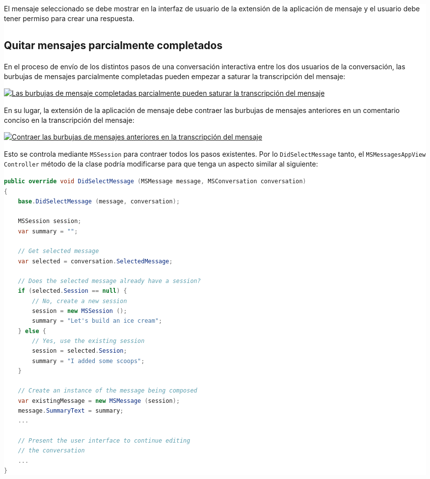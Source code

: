 El mensaje seleccionado se debe mostrar en la interfaz de usuario de la extensión de la aplicación de mensaje y el usuario debe tener permiso para crear una respuesta.

## <a name="removing-partially-completed-messages"></a>Quitar mensajes parcialmente completados

En el proceso de envío de los distintos pasos de una conversación interactiva entre los dos usuarios de la conversación, las burbujas de mensajes parcialmente completadas pueden empezar a saturar la transcripción del mensaje:

[![](advanced-message-app-extensions-images/interactive12.png "Las burbujas de mensaje completadas parcialmente pueden saturar la transcripción del mensaje")](advanced-message-app-extensions-images/interactive12.png#lightbox)

En su lugar, la extensión de la aplicación de mensaje debe contraer las burbujas de mensajes anteriores en un comentario conciso en la transcripción del mensaje:

[![](advanced-message-app-extensions-images/interactive13.png "Contraer las burbujas de mensajes anteriores en la transcripción del mensaje")](advanced-message-app-extensions-images/interactive13.png#lightbox)

Esto se controla mediante `MSSession` para contraer todos los pasos existentes. Por lo `DidSelectMessage` tanto, el `MSMessagesAppViewController` método de la clase podría modificarse para que tenga un aspecto similar al siguiente:

```csharp
public override void DidSelectMessage (MSMessage message, MSConversation conversation)
{
    base.DidSelectMessage (message, conversation);

    MSSession session;
    var summary = "";

    // Get selected message
    var selected = conversation.SelectedMessage;

    // Does the selected message already have a session?
    if (selected.Session == null) {
        // No, create a new session
        session = new MSSession ();
        summary = "Let's build an ice cream";
    } else {
        // Yes, use the existing session
        session = selected.Session;
        summary = "I added some scoops";
    }

    // Create an instance of the message being composed
    var existingMessage = new MSMessage (session);
    message.SummaryText = summary;
    ...

    // Present the user interface to continue editing
    // the conversation
    ...
}
```
